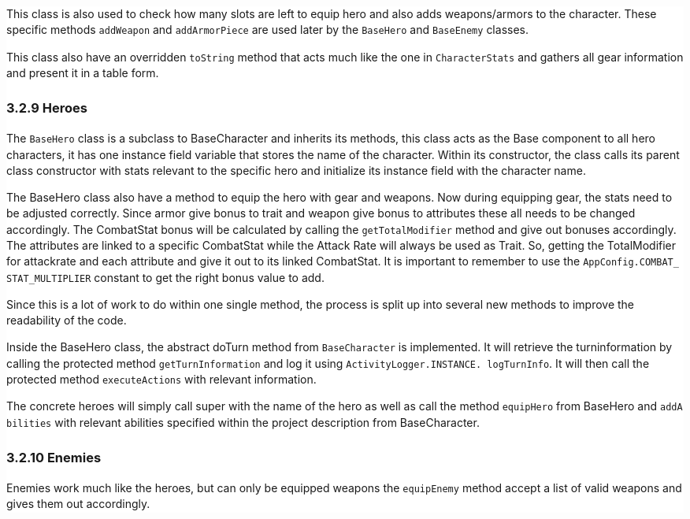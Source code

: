 This class is also used to check how many slots are left to equip hero and also adds weapons/armors to the character.
These specific methods `addWeapon` and `addArmorPiece` are used later by the `BaseHero` and `BaseEnemy` classes.

This class also have an overridden `toString` method that acts much like the one in `CharacterStats` and gathers all 
gear information and present it in a table form.

### 3.2.9 Heroes

The `BaseHero` class is a subclass to BaseCharacter and inherits its methods, this class acts as the Base component 
to all hero characters, it has one instance field variable that stores the name of the character. Within its 
constructor, the class calls its parent class constructor with stats relevant to the specific hero and initialize 
its instance field with the character name.

The BaseHero class also have a method to equip the hero with gear and weapons. Now during equipping gear, the stats 
need to be adjusted correctly. Since armor give bonus to trait and weapon give bonus to attributes these all needs 
to be changed accordingly. The CombatStat bonus will be calculated by calling the `getTotalModifier` method and give 
out bonuses accordingly. The attributes are linked to a specific CombatStat while the Attack Rate will always be 
used as Trait. So, getting the TotalModifier for attackrate and each attribute and give it out to its linked 
CombatStat. It is important to remember to use the `AppConfig.COMBAT_STAT_MULTIPLIER` constant to get the right 
bonus value to add.

Since this is a lot of work to do within one single method, the process is split up into several new methods to 
improve the readability of the code.

Inside the BaseHero class, the abstract doTurn method from `BaseCharacter` is implemented. It will retrieve the 
turninformation by calling the protected method `getTurnInformation` and log it using `ActivityLogger.INSTANCE.
logTurnInfo`. It will then call the protected method `executeActions` with relevant information.

The concrete heroes will simply call super with the name of the hero as well as call the method `equipHero` from 
BaseHero and `addAbilities` with relevant abilities specified within the project description from BaseCharacter.


### 3.2.10 Enemies

Enemies work much like the heroes, but can only be equipped weapons the `equipEnemy` method accept a list of valid 
weapons and gives them out accordingly.
